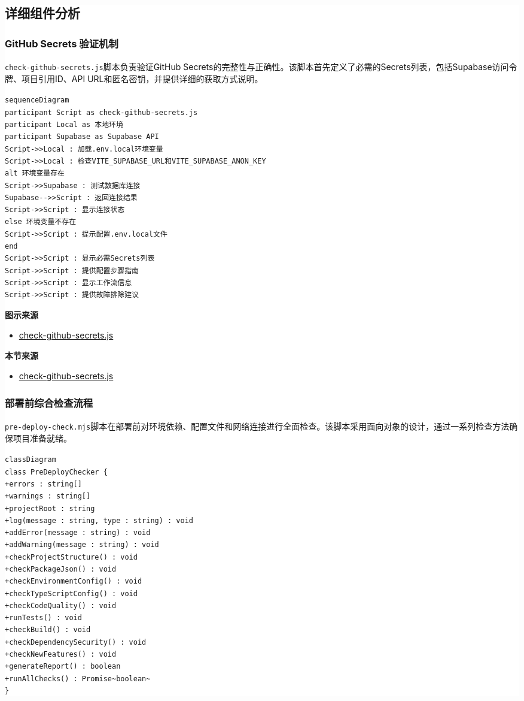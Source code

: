 ## 详细组件分析

### GitHub Secrets 验证机制
`check-github-secrets.js`脚本负责验证GitHub Secrets的完整性与正确性。该脚本首先定义了必需的Secrets列表，包括Supabase访问令牌、项目引用ID、API URL和匿名密钥，并提供详细的获取方式说明。

```mermaid
sequenceDiagram
participant Script as check-github-secrets.js
participant Local as 本地环境
participant Supabase as Supabase API
Script->>Local : 加载.env.local环境变量
Script->>Local : 检查VITE_SUPABASE_URL和VITE_SUPABASE_ANON_KEY
alt 环境变量存在
Script->>Supabase : 测试数据库连接
Supabase-->>Script : 返回连接结果
Script->>Script : 显示连接状态
else 环境变量不存在
Script->>Script : 提示配置.env.local文件
end
Script->>Script : 显示必需Secrets列表
Script->>Script : 提供配置步骤指南
Script->>Script : 显示工作流信息
Script->>Script : 提供故障排除建议
```

**图示来源**
- [check-github-secrets.js](file://scripts/deployment/check-github-secrets.js#L0-L170)

**本节来源**
- [check-github-secrets.js](file://scripts/deployment/check-github-secrets.js#L0-L170)

### 部署前综合检查流程
`pre-deploy-check.mjs`脚本在部署前对环境依赖、配置文件和网络连接进行全面检查。该脚本采用面向对象的设计，通过一系列检查方法确保项目准备就绪。

```mermaid
classDiagram
class PreDeployChecker {
+errors : string[]
+warnings : string[]
+projectRoot : string
+log(message : string, type : string) : void
+addError(message : string) : void
+addWarning(message : string) : void
+checkProjectStructure() : void
+checkPackageJson() : void
+checkEnvironmentConfig() : void
+checkTypeScriptConfig() : void
+checkCodeQuality() : void
+runTests() : void
+checkBuild() : void
+checkDependencySecurity() : void
+checkNewFeatures() : void
+generateReport() : boolean
+runAllChecks() : Promise~boolean~
}
```
